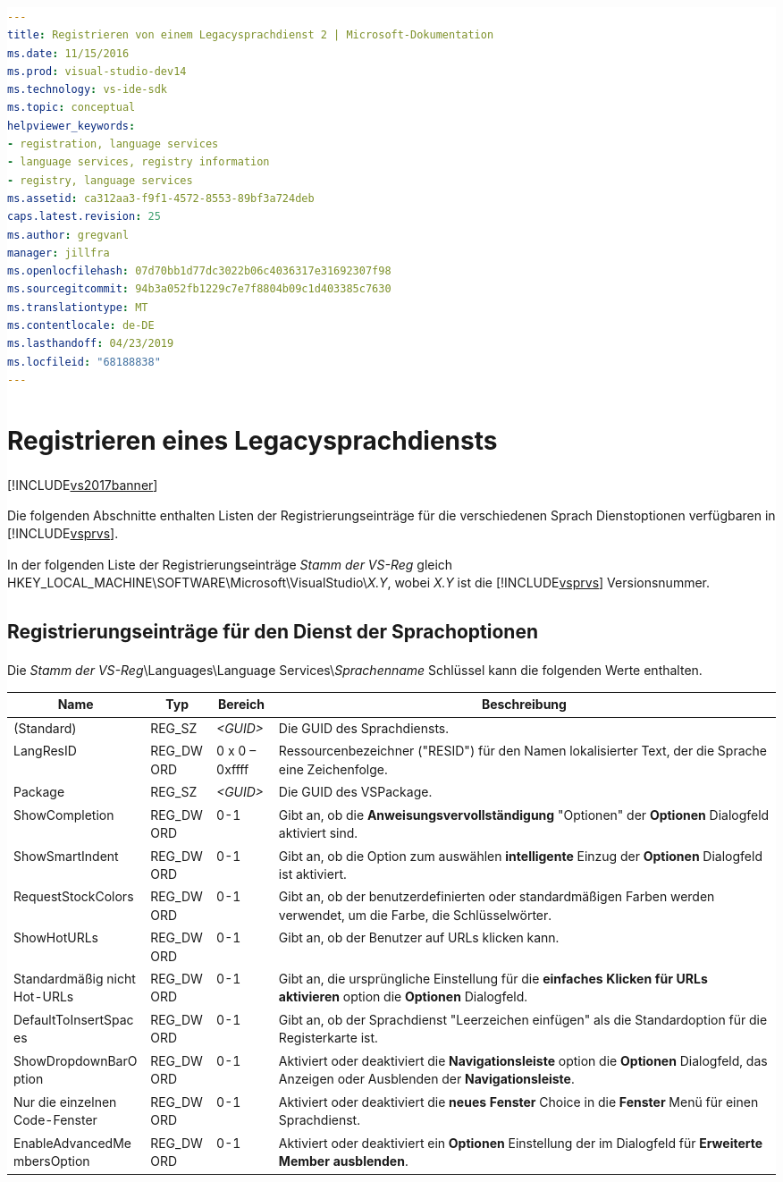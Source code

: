 ```yaml
---
title: Registrieren von einem Legacysprachdienst 2 | Microsoft-Dokumentation
ms.date: 11/15/2016
ms.prod: visual-studio-dev14
ms.technology: vs-ide-sdk
ms.topic: conceptual
helpviewer_keywords:
- registration, language services
- language services, registry information
- registry, language services
ms.assetid: ca312aa3-f9f1-4572-8553-89bf3a724deb
caps.latest.revision: 25
ms.author: gregvanl
manager: jillfra
ms.openlocfilehash: 07d70bb1d77dc3022b06c4036317e31692307f98
ms.sourcegitcommit: 94b3a052fb1229c7e7f8804b09c1d403385c7630
ms.translationtype: MT
ms.contentlocale: de-DE
ms.lasthandoff: 04/23/2019
ms.locfileid: "68188838"
---
```

# <a name="registering-a-legacy-language-service"></a>Registrieren eines Legacysprachdiensts
[!INCLUDE[vs2017banner](../../includes/vs2017banner.md)]

Die folgenden Abschnitte enthalten Listen der Registrierungseinträge für die verschiedenen Sprach Dienstoptionen verfügbaren in [!INCLUDE[vsprvs](../../includes/vsprvs-md.md)].  
  
 In der folgenden Liste der Registrierungseinträge *Stamm der VS-Reg* gleich HKEY_LOCAL_MACHINE\SOFTWARE\Microsoft\VisualStudio\\*X.Y*, wobei *X.Y* ist die [!INCLUDE[vsprvs](../../includes/vsprvs-md.md)] Versionsnummer.  
  
## <a name="registry-entries-for-language-service-options"></a>Registrierungseinträge für den Dienst der Sprachoptionen  
 Die *Stamm der VS-Reg*\Languages\Language Services\\*Sprachenname* Schlüssel kann die folgenden Werte enthalten.  
  
|Name|Typ|Bereich|Beschreibung|  
|----------|----------|-----------|-----------------|  
|(Standard)|REG_SZ|*\<GUID>*|Die GUID des Sprachdiensts.|  
|LangResID|REG_DWORD|0 x 0 – 0xffff|Ressourcenbezeichner ("RESID") für den Namen lokalisierter Text, der die Sprache eine Zeichenfolge.|  
|Package|REG_SZ|*\<GUID>*|Die GUID des VSPackage.|  
|ShowCompletion|REG_DWORD|0-1|Gibt an, ob die **Anweisungsvervollständigung** "Optionen" der **Optionen** Dialogfeld aktiviert sind.|  
|ShowSmartIndent|REG_DWORD|0-1|Gibt an, ob die Option zum auswählen **intelligente** Einzug der **Optionen** Dialogfeld ist aktiviert.|  
|RequestStockColors|REG_DWORD|0-1|Gibt an, ob der benutzerdefinierten oder standardmäßigen Farben werden verwendet, um die Farbe, die Schlüsselwörter.|  
|ShowHotURLs|REG_DWORD|0-1|Gibt an, ob der Benutzer auf URLs klicken kann.|  
|Standardmäßig nicht Hot-URLs|REG_DWORD|0-1|Gibt an, die ursprüngliche Einstellung für die **einfaches Klicken für URLs aktivieren** option die **Optionen** Dialogfeld.|  
|DefaultToInsertSpaces|REG_DWORD|0-1|Gibt an, ob der Sprachdienst "Leerzeichen einfügen" als die Standardoption für die Registerkarte ist.|  
|ShowDropdownBarOption|REG_DWORD|0-1|Aktiviert oder deaktiviert die **Navigationsleiste** option die **Optionen** Dialogfeld, das Anzeigen oder Ausblenden der **Navigationsleiste**.|  
|Nur die einzelnen Code-Fenster|REG_DWORD|0-1|Aktiviert oder deaktiviert die **neues Fenster** Choice in die **Fenster** Menü für einen Sprachdienst.|  
|EnableAdvancedMembersOption|REG_DWORD|0-1|Aktiviert oder deaktiviert ein **Optionen** Einstellung der im Dialogfeld für **Erweiterte Member ausblenden**.|  